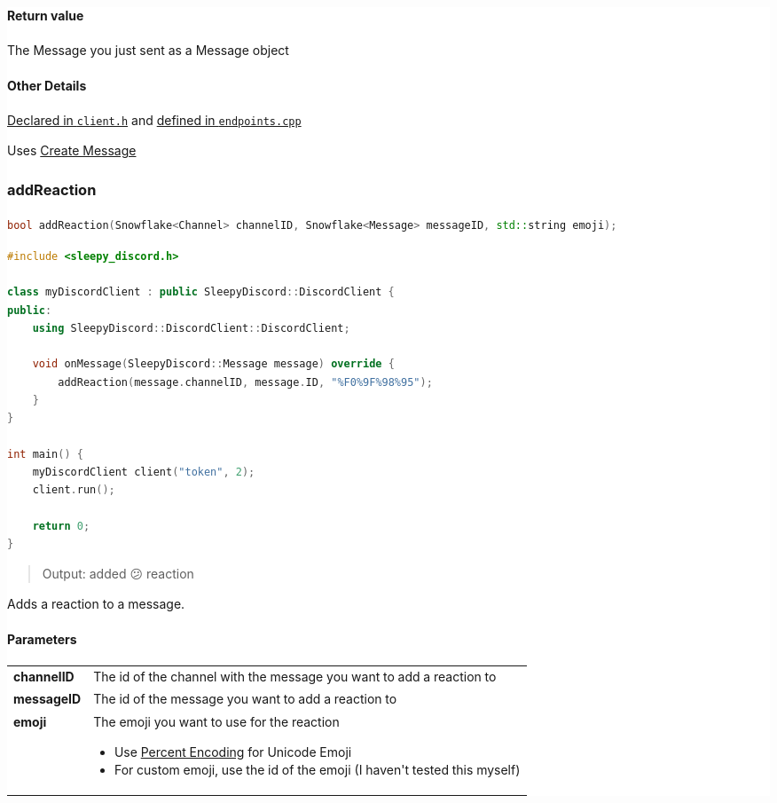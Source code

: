 #### Return value
The Message you just sent as a Message object

#### Other Details
[Declared in `client.h`](https://github.com/NoNamer64/sleepy-discord/blob/master/include/sleepy_discord/client.h) and [defined in `endpoints.cpp`](https://github.com/yourWaifu/sleepy-discord/blob/master/sleepy_discord/endpoints.cpp)

Uses [Create Message](https://discordapp.com/developers/docs/resources/channel#create-message)

### addReaction

 ```cpp
bool addReaction(Snowflake<Channel> channelID, Snowflake<Message> messageID, std::string emoji);
```
```cpp
#include <sleepy_discord.h>

class myDiscordClient : public SleepyDiscord::DiscordClient {
public:
	using SleepyDiscord::DiscordClient::DiscordClient;

	void onMessage(SleepyDiscord::Message message) override {
		addReaction(message.channelID, message.ID, "%F0%9F%98%95");
	}
}

int main() {
	myDiscordClient client("token", 2);
	client.run();

	return 0;
}
```
>Output: added 😕 reaction

Adds a reaction to a message.

#### Parameters
<table>
  <tbody>
    <tr>
      <td><strong>channelID</strong></td>
      <td>The id of the channel with the message you want to add a reaction to</td>
    </tr>
    <tr>
      <td><strong>messageID</strong></td>
      <td>The id of the message you want to add a reaction to</td>
    </tr>
    <tr>
      <td><strong>emoji</strong></td>
      <td>The emoji you want to use for the reaction
        <ul>
          <li>Use <a href="https://en.wikipedia.org/wiki/Percent-encoding">Percent Encoding</a> for Unicode Emoji</li>
          <li>For custom emoji, use the id of the emoji (I haven't tested this myself)</li>
        </ul>
      </td>
    </tr>
  </tbody>
</table>

